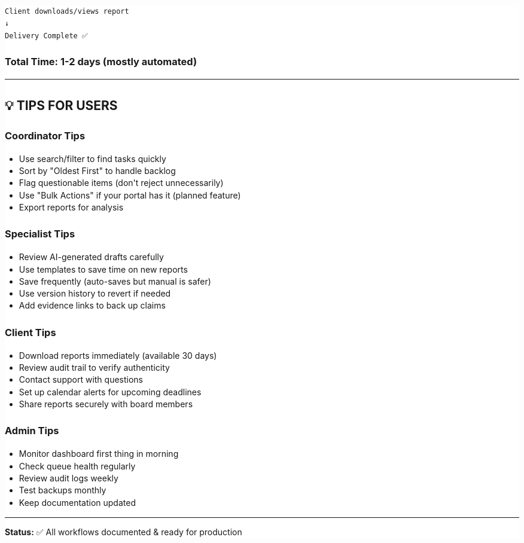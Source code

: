 ```
Client downloads/views report
↓
Delivery Complete ✅
```

### Total Time: 1-2 days (mostly automated)

---

## 💡 TIPS FOR USERS

### Coordinator Tips
- Use search/filter to find tasks quickly
- Sort by "Oldest First" to handle backlog
- Flag questionable items (don't reject unnecessarily)
- Use "Bulk Actions" if your portal has it (planned feature)
- Export reports for analysis

### Specialist Tips
- Review AI-generated drafts carefully
- Use templates to save time on new reports
- Save frequently (auto-saves but manual is safer)
- Use version history to revert if needed
- Add evidence links to back up claims

### Client Tips
- Download reports immediately (available 30 days)
- Review audit trail to verify authenticity
- Contact support with questions
- Set up calendar alerts for upcoming deadlines
- Share reports securely with board members

### Admin Tips
- Monitor dashboard first thing in morning
- Check queue health regularly
- Review audit logs weekly
- Test backups monthly
- Keep documentation updated

---

**Status:** ✅ All workflows documented & ready for production
